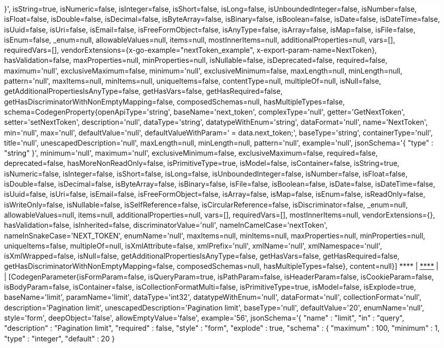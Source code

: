 }&#39;, isString&#x3D;true, isNumeric&#x3D;false, isInteger&#x3D;false, isShort&#x3D;false, isLong&#x3D;false, isUnboundedInteger&#x3D;false, isNumber&#x3D;false, isFloat&#x3D;false, isDouble&#x3D;false, isDecimal&#x3D;false, isByteArray&#x3D;false, isBinary&#x3D;false, isBoolean&#x3D;false, isDate&#x3D;false, isDateTime&#x3D;false, isUuid&#x3D;false, isUri&#x3D;false, isEmail&#x3D;false, isFreeFormObject&#x3D;false, isAnyType&#x3D;false, isArray&#x3D;false, isMap&#x3D;false, isFile&#x3D;false, isEnum&#x3D;false, _enum&#x3D;null, allowableValues&#x3D;null, items&#x3D;null, mostInnerItems&#x3D;null, additionalProperties&#x3D;null, vars&#x3D;[], requiredVars&#x3D;[], vendorExtensions&#x3D;{x-go-example&#x3D;&quot;nextToken_example&quot;, x-export-param-name&#x3D;NextToken}, hasValidation&#x3D;false, maxProperties&#x3D;null, minProperties&#x3D;null, isNullable&#x3D;false, isDeprecated&#x3D;false, required&#x3D;false, maximum&#x3D;&#39;null&#39;, exclusiveMaximum&#x3D;false, minimum&#x3D;&#39;null&#39;, exclusiveMinimum&#x3D;false, maxLength&#x3D;null, minLength&#x3D;null, pattern&#x3D;&#39;null&#39;, maxItems&#x3D;null, minItems&#x3D;null, uniqueItems&#x3D;false, contentType&#x3D;null, multipleOf&#x3D;null, isNull&#x3D;false, getAdditionalPropertiesIsAnyType&#x3D;false, getHasVars&#x3D;false, getHasRequired&#x3D;false, getHasDiscriminatorWithNonEmptyMapping&#x3D;false, composedSchemas&#x3D;null, hasMultipleTypes&#x3D;false, schema&#x3D;CodegenProperty{openApiType&#x3D;&#39;string&#39;, baseName&#x3D;&#39;next_token&#39;, complexType&#x3D;&#39;null&#39;, getter&#x3D;&#39;GetNextToken&#39;, setter&#x3D;&#39;setNextToken&#39;, description&#x3D;&#39;null&#39;, dataType&#x3D;&#39;string&#39;, datatypeWithEnum&#x3D;&#39;string&#39;, dataFormat&#x3D;&#39;null&#39;, name&#x3D;&#39;NextToken&#39;, min&#x3D;&#39;null&#39;, max&#x3D;&#39;null&#39;, defaultValue&#x3D;&#39;null&#39;, defaultValueWithParam&#x3D;&#39; &#x3D; data.next_token;&#39;, baseType&#x3D;&#39;string&#39;, containerType&#x3D;&#39;null&#39;, title&#x3D;&#39;null&#39;, unescapedDescription&#x3D;&#39;null&#39;, maxLength&#x3D;null, minLength&#x3D;null, pattern&#x3D;&#39;null&#39;, example&#x3D;&#39;null&#39;, jsonSchema&#x3D;&#39;{
  &quot;type&quot; : &quot;string&quot;
}&#39;, minimum&#x3D;&#39;null&#39;, maximum&#x3D;&#39;null&#39;, exclusiveMinimum&#x3D;false, exclusiveMaximum&#x3D;false, required&#x3D;false, deprecated&#x3D;false, hasMoreNonReadOnly&#x3D;false, isPrimitiveType&#x3D;true, isModel&#x3D;false, isContainer&#x3D;false, isString&#x3D;true, isNumeric&#x3D;false, isInteger&#x3D;false, isShort&#x3D;false, isLong&#x3D;false, isUnboundedInteger&#x3D;false, isNumber&#x3D;false, isFloat&#x3D;false, isDouble&#x3D;false, isDecimal&#x3D;false, isByteArray&#x3D;false, isBinary&#x3D;false, isFile&#x3D;false, isBoolean&#x3D;false, isDate&#x3D;false, isDateTime&#x3D;false, isUuid&#x3D;false, isUri&#x3D;false, isEmail&#x3D;false, isFreeFormObject&#x3D;false, isArray&#x3D;false, isMap&#x3D;false, isEnum&#x3D;false, isReadOnly&#x3D;false, isWriteOnly&#x3D;false, isNullable&#x3D;false, isSelfReference&#x3D;false, isCircularReference&#x3D;false, isDiscriminator&#x3D;false, _enum&#x3D;null, allowableValues&#x3D;null, items&#x3D;null, additionalProperties&#x3D;null, vars&#x3D;[], requiredVars&#x3D;[], mostInnerItems&#x3D;null, vendorExtensions&#x3D;{}, hasValidation&#x3D;false, isInherited&#x3D;false, discriminatorValue&#x3D;&#39;null&#39;, nameInCamelCase&#x3D;&#39;nextToken&#39;, nameInSnakeCase&#x3D;&#39;NEXT_TOKEN&#39;, enumName&#x3D;&#39;null&#39;, maxItems&#x3D;null, minItems&#x3D;null, maxProperties&#x3D;null, minProperties&#x3D;null, uniqueItems&#x3D;false, multipleOf&#x3D;null, isXmlAttribute&#x3D;false, xmlPrefix&#x3D;&#39;null&#39;, xmlName&#x3D;&#39;null&#39;, xmlNamespace&#x3D;&#39;null&#39;, isXmlWrapped&#x3D;false, isNull&#x3D;false, getAdditionalPropertiesIsAnyType&#x3D;false, getHasVars&#x3D;false, getHasRequired&#x3D;false, getHasDiscriminatorWithNonEmptyMapping&#x3D;false, composedSchemas&#x3D;null, hasMultipleTypes&#x3D;false}, content&#x3D;null}]
**** | [****](.md) |  | [CodegenParameter{isFormParam&#x3D;false, isQueryParam&#x3D;true, isPathParam&#x3D;false, isHeaderParam&#x3D;false, isCookieParam&#x3D;false, isBodyParam&#x3D;false, isContainer&#x3D;false, isCollectionFormatMulti&#x3D;false, isPrimitiveType&#x3D;true, isModel&#x3D;false, isExplode&#x3D;true, baseName&#x3D;&#39;limit&#39;, paramName&#x3D;&#39;limit&#39;, dataType&#x3D;&#39;int32&#39;, datatypeWithEnum&#x3D;&#39;null&#39;, dataFormat&#x3D;&#39;null&#39;, collectionFormat&#x3D;&#39;null&#39;, description&#x3D;&#39;Pagination limit&#39;, unescapedDescription&#x3D;&#39;Pagination limit&#39;, baseType&#x3D;&#39;null&#39;, defaultValue&#x3D;&#39;20&#39;, enumName&#x3D;&#39;null&#39;, style&#x3D;&#39;form&#39;, deepObject&#x3D;&#39;false&#39;, allowEmptyValue&#x3D;&#39;false&#39;, example&#x3D;&#39;56&#39;, jsonSchema&#x3D;&#39;{
  &quot;name&quot; : &quot;limit&quot;,
  &quot;in&quot; : &quot;query&quot;,
  &quot;description&quot; : &quot;Pagination limit&quot;,
  &quot;required&quot; : false,
  &quot;style&quot; : &quot;form&quot;,
  &quot;explode&quot; : true,
  &quot;schema&quot; : {
    &quot;maximum&quot; : 100,
    &quot;minimum&quot; : 1,
    &quot;type&quot; : &quot;integer&quot;,
    &quot;default&quot; : 20
  }